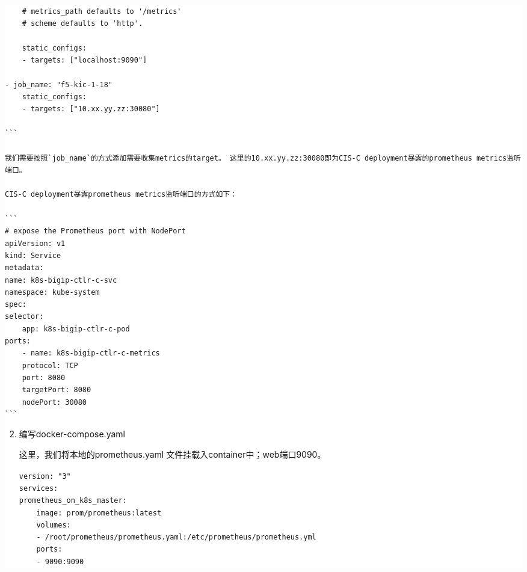         # metrics_path defaults to '/metrics'
        # scheme defaults to 'http'.

        static_configs:
        - targets: ["localhost:9090"]

    - job_name: "f5-kic-1-18"
        static_configs:
        - targets: ["10.xx.yy.zz:30080"]

    ```

    我们需要按照`job_name`的方式添加需要收集metrics的target。 这里的10.xx.yy.zz:30080即为CIS-C deployment暴露的prometheus metrics监听端口。

    CIS-C deployment暴露prometheus metrics监听端口的方式如下：

    ```
    # expose the Prometheus port with NodePort
    apiVersion: v1
    kind: Service
    metadata:
    name: k8s-bigip-ctlr-c-svc
    namespace: kube-system
    spec:
    selector:
        app: k8s-bigip-ctlr-c-pod
    ports:
        - name: k8s-bigip-ctlr-c-metrics
        protocol: TCP
        port: 8080
        targetPort: 8080
        nodePort: 30080
    ```

2. 编写docker-compose.yaml 

   这里，我们将本地的prometheus.yaml 文件挂载入container中；web端口9090。

    ```
    version: "3"
    services:
    prometheus_on_k8s_master:
        image: prom/prometheus:latest
        volumes:
        - /root/prometheus/prometheus.yaml:/etc/prometheus/prometheus.yml
        ports:
        - 9090:9090
    ```

